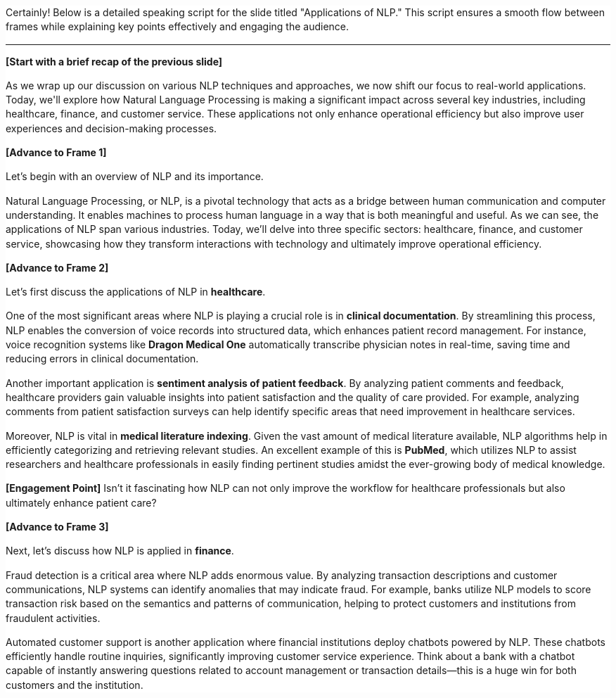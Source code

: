 Certainly! Below is a detailed speaking script for the slide titled "Applications of NLP." This script ensures a smooth flow between frames while explaining key points effectively and engaging the audience.

---

**[Start with a brief recap of the previous slide]**

As we wrap up our discussion on various NLP techniques and approaches, we now shift our focus to real-world applications. Today, we'll explore how Natural Language Processing is making a significant impact across several key industries, including healthcare, finance, and customer service. These applications not only enhance operational efficiency but also improve user experiences and decision-making processes.

**[Advance to Frame 1]**

Let’s begin with an overview of NLP and its importance. 

Natural Language Processing, or NLP, is a pivotal technology that acts as a bridge between human communication and computer understanding. It enables machines to process human language in a way that is both meaningful and useful. As we can see, the applications of NLP span various industries. Today, we’ll delve into three specific sectors: healthcare, finance, and customer service, showcasing how they transform interactions with technology and ultimately improve operational efficiency.

**[Advance to Frame 2]**

Let’s first discuss the applications of NLP in **healthcare**. 

One of the most significant areas where NLP is playing a crucial role is in **clinical documentation**. By streamlining this process, NLP enables the conversion of voice records into structured data, which enhances patient record management. For instance, voice recognition systems like **Dragon Medical One** automatically transcribe physician notes in real-time, saving time and reducing errors in clinical documentation. 

Another important application is **sentiment analysis of patient feedback**. By analyzing patient comments and feedback, healthcare providers gain valuable insights into patient satisfaction and the quality of care provided. For example, analyzing comments from patient satisfaction surveys can help identify specific areas that need improvement in healthcare services.

Moreover, NLP is vital in **medical literature indexing**. Given the vast amount of medical literature available, NLP algorithms help in efficiently categorizing and retrieving relevant studies. An excellent example of this is **PubMed**, which utilizes NLP to assist researchers and healthcare professionals in easily finding pertinent studies amidst the ever-growing body of medical knowledge.

**[Engagement Point]** 
Isn’t it fascinating how NLP can not only improve the workflow for healthcare professionals but also ultimately enhance patient care? 

**[Advance to Frame 3]**

Next, let’s discuss how NLP is applied in **finance**. 

Fraud detection is a critical area where NLP adds enormous value. By analyzing transaction descriptions and customer communications, NLP systems can identify anomalies that may indicate fraud. For example, banks utilize NLP models to score transaction risk based on the semantics and patterns of communication, helping to protect customers and institutions from fraudulent activities.

Automated customer support is another application where financial institutions deploy chatbots powered by NLP. These chatbots efficiently handle routine inquiries, significantly improving customer service experience. Think about a bank with a chatbot capable of instantly answering questions related to account management or transaction details—this is a huge win for both customers and the institution.
